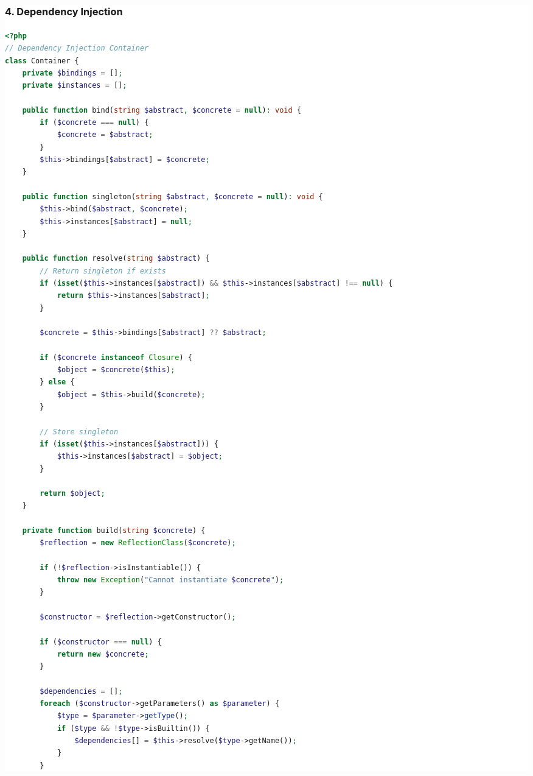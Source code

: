 ### 4. Dependency Injection

```php
<?php
// Dependency Injection Container
class Container {
    private $bindings = [];
    private $instances = [];
    
    public function bind(string $abstract, $concrete = null): void {
        if ($concrete === null) {
            $concrete = $abstract;
        }
        $this->bindings[$abstract] = $concrete;
    }
    
    public function singleton(string $abstract, $concrete = null): void {
        $this->bind($abstract, $concrete);
        $this->instances[$abstract] = null;
    }
    
    public function resolve(string $abstract) {
        // Return singleton if exists
        if (isset($this->instances[$abstract]) && $this->instances[$abstract] !== null) {
            return $this->instances[$abstract];
        }
        
        $concrete = $this->bindings[$abstract] ?? $abstract;
        
        if ($concrete instanceof Closure) {
            $object = $concrete($this);
        } else {
            $object = $this->build($concrete);
        }
        
        // Store singleton
        if (isset($this->instances[$abstract])) {
            $this->instances[$abstract] = $object;
        }
        
        return $object;
    }
    
    private function build(string $concrete) {
        $reflection = new ReflectionClass($concrete);
        
        if (!$reflection->isInstantiable()) {
            throw new Exception("Cannot instantiate $concrete");
        }
        
        $constructor = $reflection->getConstructor();
        
        if ($constructor === null) {
            return new $concrete;
        }
        
        $dependencies = [];
        foreach ($constructor->getParameters() as $parameter) {
            $type = $parameter->getType();
            if ($type && !$type->isBuiltin()) {
                $dependencies[] = $this->resolve($type->getName());
            }
        }
```